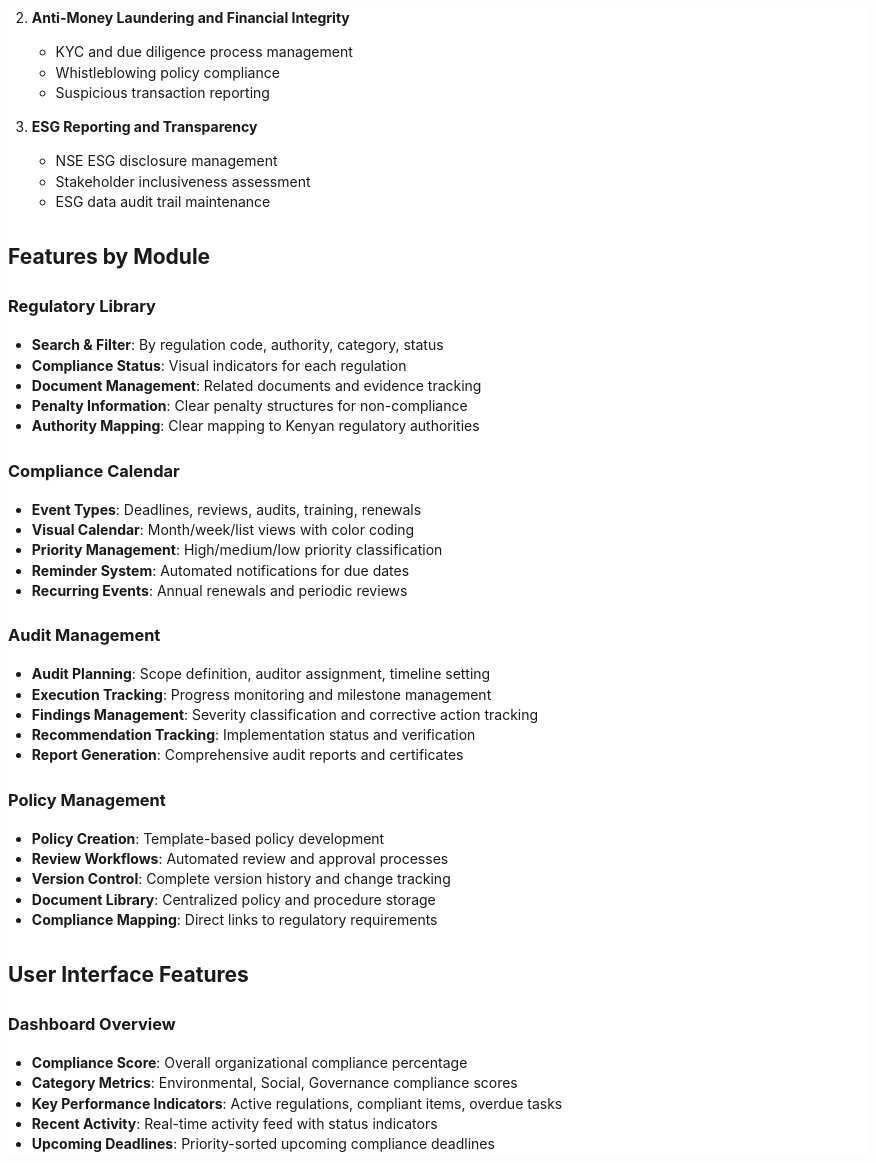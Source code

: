 2. **Anti-Money Laundering and Financial Integrity**
   - KYC and due diligence process management
   - Whistleblowing policy compliance
   - Suspicious transaction reporting

3. **ESG Reporting and Transparency**
   - NSE ESG disclosure management
   - Stakeholder inclusiveness assessment
   - ESG data audit trail maintenance

## Features by Module

### Regulatory Library
- **Search & Filter**: By regulation code, authority, category, status
- **Compliance Status**: Visual indicators for each regulation
- **Document Management**: Related documents and evidence tracking
- **Penalty Information**: Clear penalty structures for non-compliance
- **Authority Mapping**: Clear mapping to Kenyan regulatory authorities

### Compliance Calendar
- **Event Types**: Deadlines, reviews, audits, training, renewals
- **Visual Calendar**: Month/week/list views with color coding
- **Priority Management**: High/medium/low priority classification
- **Reminder System**: Automated notifications for due dates
- **Recurring Events**: Annual renewals and periodic reviews

### Audit Management
- **Audit Planning**: Scope definition, auditor assignment, timeline setting
- **Execution Tracking**: Progress monitoring and milestone management
- **Findings Management**: Severity classification and corrective action tracking
- **Recommendation Tracking**: Implementation status and verification
- **Report Generation**: Comprehensive audit reports and certificates

### Policy Management
- **Policy Creation**: Template-based policy development
- **Review Workflows**: Automated review and approval processes
- **Version Control**: Complete version history and change tracking
- **Document Library**: Centralized policy and procedure storage
- **Compliance Mapping**: Direct links to regulatory requirements

## User Interface Features

### Dashboard Overview
- **Compliance Score**: Overall organizational compliance percentage
- **Category Metrics**: Environmental, Social, Governance compliance scores
- **Key Performance Indicators**: Active regulations, compliant items, overdue tasks
- **Recent Activity**: Real-time activity feed with status indicators
- **Upcoming Deadlines**: Priority-sorted upcoming compliance deadlines
